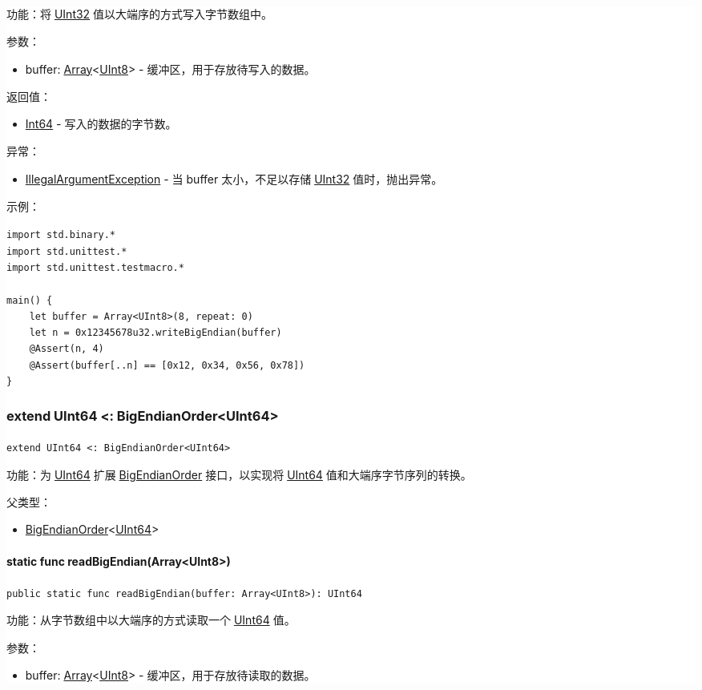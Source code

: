 功能：将 [UInt32](../../core/core_package_api/core_package_intrinsics.md#uint32) 值以大端序的方式写入字节数组中。

参数：

- buffer: [Array](../../core/core_package_api/core_package_structs.md#struct-arrayt)\<[UInt8](../../core/core_package_api/core_package_intrinsics.md#uint8)> - 缓冲区，用于存放待写入的数据。

返回值：

- [Int64](../../core/core_package_api/core_package_intrinsics.md#int64) - 写入的数据的字节数。

异常：

- [IllegalArgumentException](../../core/core_package_api/core_package_exceptions.md#class-illegalargumentexception) - 当 buffer 太小，不足以存储 [UInt32](../../core/core_package_api/core_package_intrinsics.md#uint32) 值时，抛出异常。

示例：


```cangjie
import std.binary.*
import std.unittest.*
import std.unittest.testmacro.*

main() {
    let buffer = Array<UInt8>(8, repeat: 0)
    let n = 0x12345678u32.writeBigEndian(buffer)
    @Assert(n, 4)
    @Assert(buffer[..n] == [0x12, 0x34, 0x56, 0x78])
}
```

### extend UInt64 <: BigEndianOrder\<UInt64>

```cangjie
extend UInt64 <: BigEndianOrder<UInt64>
```

功能：为 [UInt64](../../core/core_package_api/core_package_intrinsics.md#uint64) 扩展 [BigEndianOrder](binary_package_interfaces.md#interface-bigendianordert) 接口，以实现将 [UInt64](../../core/core_package_api/core_package_intrinsics.md#uint64) 值和大端序字节序列的转换。

父类型：

- [BigEndianOrder](#interface-bigendianordert)\<[UInt64](../../core/core_package_api/core_package_intrinsics.md#uint64)>

#### static func readBigEndian(Array\<UInt8>)

```cangjie
public static func readBigEndian(buffer: Array<UInt8>): UInt64
```

功能：从字节数组中以大端序的方式读取一个 [UInt64](../../core/core_package_api/core_package_intrinsics.md#uint64) 值。

参数：

- buffer: [Array](../../core/core_package_api/core_package_structs.md#struct-arrayt)\<[UInt8](../../core/core_package_api/core_package_intrinsics.md#uint8)> - 缓冲区，用于存放待读取的数据。
